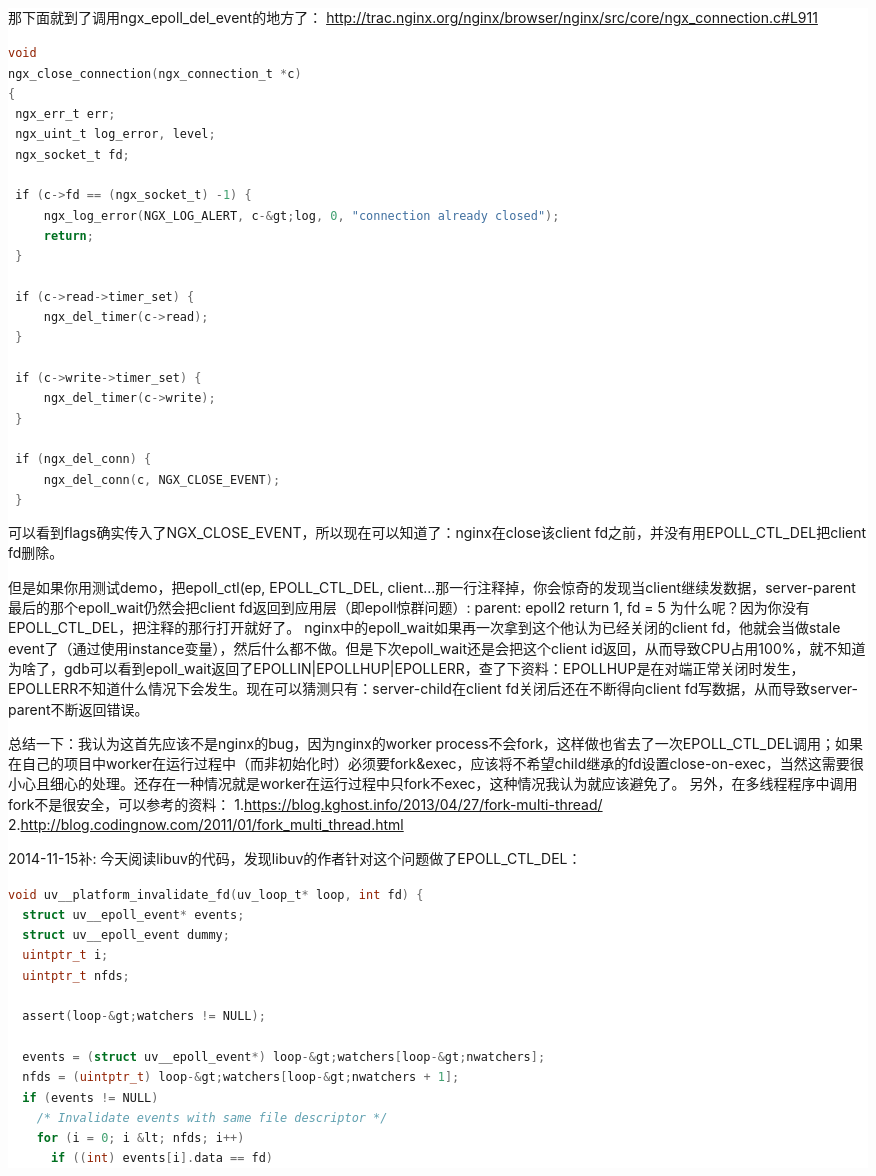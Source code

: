 那下面就到了调用ngx_epoll_del_event的地方了：
<a href="http://trac.nginx.org/nginx/browser/nginx/src/core/ngx_connection.c#L911" target="_blank">http://trac.nginx.org/nginx/browser/nginx/src/core/ngx_connection.c#L911</a>
``` C
void
ngx_close_connection(ngx_connection_t *c)
{
 ngx_err_t err;
 ngx_uint_t log_error, level;
 ngx_socket_t fd;

 if (c->fd == (ngx_socket_t) -1) {
     ngx_log_error(NGX_LOG_ALERT, c-&gt;log, 0, "connection already closed");
     return;
 }

 if (c->read->timer_set) {
     ngx_del_timer(c->read);
 }

 if (c->write->timer_set) {
     ngx_del_timer(c->write);
 }

 if (ngx_del_conn) {
     ngx_del_conn(c, NGX_CLOSE_EVENT);
 }
```
可以看到flags确实传入了NGX_CLOSE_EVENT，所以现在可以知道了：nginx在close该client fd之前，并没有用EPOLL_CTL_DEL把client fd删除。

但是如果你用测试demo，把epoll_ctl(ep, EPOLL_CTL_DEL, client...那一行注释掉，你会惊奇的发现当client继续发数据，server-parent最后的那个epoll_wait仍然会把client fd返回到应用层（即epoll惊群问题）:
parent: epoll2 return 1, fd = 5
为什么呢？因为你没有EPOLL_CTL_DEL，把注释的那行打开就好了。
nginx中的epoll_wait如果再一次拿到这个他认为已经关闭的client fd，他就会当做stale event了（通过使用instance变量），然后什么都不做。但是下次epoll_wait还是会把这个client id返回，从而导致CPU占用100%，就不知道为啥了，gdb可以看到epoll_wait返回了EPOLLIN|EPOLLHUP|EPOLLERR，查了下资料：EPOLLHUP是在对端正常关闭时发生，EPOLLERR不知道什么情况下会发生。现在可以猜测只有：server-child在client fd关闭后还在不断得向client fd写数据，从而导致server-parent不断返回错误。

总结一下：我认为这首先应该不是nginx的bug，因为nginx的worker process不会fork，这样做也省去了一次EPOLL_CTL_DEL调用；如果在自己的项目中worker在运行过程中（而非初始化时）必须要fork&amp;exec，应该将不希望child继承的fd设置close-on-exec，当然这需要很小心且细心的处理。还存在一种情况就是worker在运行过程中只fork不exec，这种情况我认为就应该避免了。
另外，在多线程程序中调用fork不是很安全，可以参考的资料：
1.<a href="https://blog.kghost.info/2013/04/27/fork-multi-thread/" target="_blank">https://blog.kghost.info/2013/04/27/fork-multi-thread/</a>
2.<a href="http://blog.codingnow.com/2011/01/fork_multi_thread.html" target="_blank">http://blog.codingnow.com/2011/01/fork_multi_thread.html</a>

2014-11-15补:
今天阅读libuv的代码，发现libuv的作者针对这个问题做了EPOLL_CTL_DEL：
``` C
void uv__platform_invalidate_fd(uv_loop_t* loop, int fd) {
  struct uv__epoll_event* events;
  struct uv__epoll_event dummy;
  uintptr_t i;
  uintptr_t nfds;

  assert(loop-&gt;watchers != NULL);

  events = (struct uv__epoll_event*) loop-&gt;watchers[loop-&gt;nwatchers];
  nfds = (uintptr_t) loop-&gt;watchers[loop-&gt;nwatchers + 1];
  if (events != NULL)
    /* Invalidate events with same file descriptor */
    for (i = 0; i &lt; nfds; i++)
      if ((int) events[i].data == fd)
```